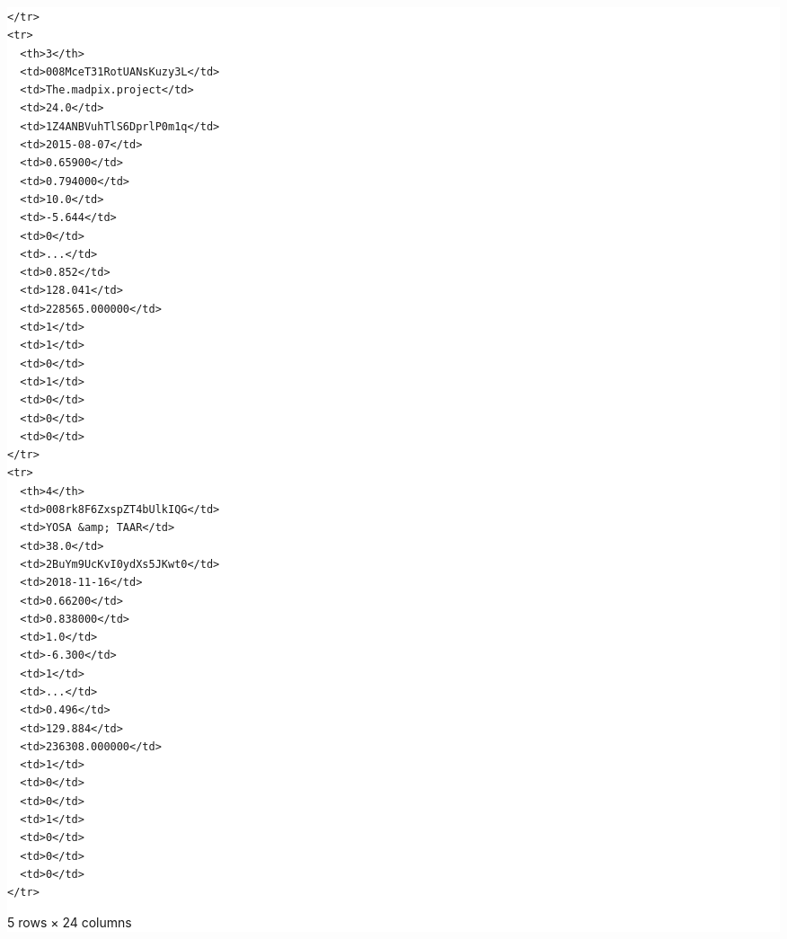    </tr>
    <tr>
      <th>3</th>
      <td>008MceT31RotUANsKuzy3L</td>
      <td>The.madpix.project</td>
      <td>24.0</td>
      <td>1Z4ANBVuhTlS6DprlP0m1q</td>
      <td>2015-08-07</td>
      <td>0.65900</td>
      <td>0.794000</td>
      <td>10.0</td>
      <td>-5.644</td>
      <td>0</td>
      <td>...</td>
      <td>0.852</td>
      <td>128.041</td>
      <td>228565.000000</td>
      <td>1</td>
      <td>1</td>
      <td>0</td>
      <td>1</td>
      <td>0</td>
      <td>0</td>
      <td>0</td>
    </tr>
    <tr>
      <th>4</th>
      <td>008rk8F6ZxspZT4bUlkIQG</td>
      <td>YOSA &amp; TAAR</td>
      <td>38.0</td>
      <td>2BuYm9UcKvI0ydXs5JKwt0</td>
      <td>2018-11-16</td>
      <td>0.66200</td>
      <td>0.838000</td>
      <td>1.0</td>
      <td>-6.300</td>
      <td>1</td>
      <td>...</td>
      <td>0.496</td>
      <td>129.884</td>
      <td>236308.000000</td>
      <td>1</td>
      <td>0</td>
      <td>0</td>
      <td>1</td>
      <td>0</td>
      <td>0</td>
      <td>0</td>
    </tr>
  </tbody>
</table>
<p>5 rows × 24 columns</p>
</div>
